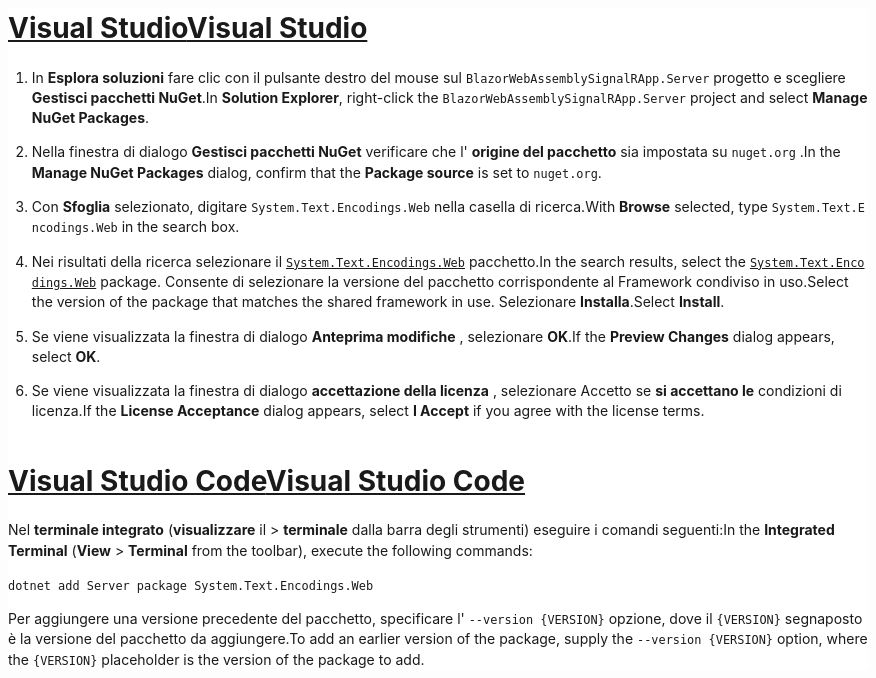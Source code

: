# <a name="visual-studio"></a>[<span data-ttu-id="4f7e8-197">Visual Studio</span><span class="sxs-lookup"><span data-stu-id="4f7e8-197">Visual Studio</span></span>](#tab/visual-studio/)

1. <span data-ttu-id="4f7e8-198">In **Esplora soluzioni** fare clic con il pulsante destro del mouse sul `BlazorWebAssemblySignalRApp.Server` progetto e scegliere **Gestisci pacchetti NuGet**.</span><span class="sxs-lookup"><span data-stu-id="4f7e8-198">In **Solution Explorer**, right-click the `BlazorWebAssemblySignalRApp.Server` project and select **Manage NuGet Packages**.</span></span>

1. <span data-ttu-id="4f7e8-199">Nella finestra di dialogo **Gestisci pacchetti NuGet** verificare che l' **origine del pacchetto** sia impostata su `nuget.org` .</span><span class="sxs-lookup"><span data-stu-id="4f7e8-199">In the **Manage NuGet Packages** dialog, confirm that the **Package source** is set to `nuget.org`.</span></span>

1. <span data-ttu-id="4f7e8-200">Con **Sfoglia** selezionato, digitare `System.Text.Encodings.Web` nella casella di ricerca.</span><span class="sxs-lookup"><span data-stu-id="4f7e8-200">With **Browse** selected, type `System.Text.Encodings.Web` in the search box.</span></span>

1. <span data-ttu-id="4f7e8-201">Nei risultati della ricerca selezionare il [`System.Text.Encodings.Web`](https://www.nuget.org/packages/System.Text.Encodings.Web) pacchetto.</span><span class="sxs-lookup"><span data-stu-id="4f7e8-201">In the search results, select the [`System.Text.Encodings.Web`](https://www.nuget.org/packages/System.Text.Encodings.Web) package.</span></span> <span data-ttu-id="4f7e8-202">Consente di selezionare la versione del pacchetto corrispondente al Framework condiviso in uso.</span><span class="sxs-lookup"><span data-stu-id="4f7e8-202">Select the version of the package that matches the shared framework in use.</span></span> <span data-ttu-id="4f7e8-203">Selezionare **Installa**.</span><span class="sxs-lookup"><span data-stu-id="4f7e8-203">Select **Install**.</span></span>

1. <span data-ttu-id="4f7e8-204">Se viene visualizzata la finestra di dialogo **Anteprima modifiche** , selezionare **OK**.</span><span class="sxs-lookup"><span data-stu-id="4f7e8-204">If the **Preview Changes** dialog appears, select **OK**.</span></span>

1. <span data-ttu-id="4f7e8-205">Se viene visualizzata la finestra di dialogo **accettazione della licenza** , selezionare Accetto se **si accettano le** condizioni di licenza.</span><span class="sxs-lookup"><span data-stu-id="4f7e8-205">If the **License Acceptance** dialog appears, select **I Accept** if you agree with the license terms.</span></span>

# <a name="visual-studio-code"></a>[<span data-ttu-id="4f7e8-206">Visual Studio Code</span><span class="sxs-lookup"><span data-stu-id="4f7e8-206">Visual Studio Code</span></span>](#tab/visual-studio-code/)

<span data-ttu-id="4f7e8-207">Nel **terminale integrato** (**visualizzare** il > **terminale** dalla barra degli strumenti) eseguire i comandi seguenti:</span><span class="sxs-lookup"><span data-stu-id="4f7e8-207">In the **Integrated Terminal** (**View** > **Terminal** from the toolbar), execute the following commands:</span></span>

```dotnetcli
dotnet add Server package System.Text.Encodings.Web
```

<span data-ttu-id="4f7e8-208">Per aggiungere una versione precedente del pacchetto, specificare l' `--version {VERSION}` opzione, dove il `{VERSION}` segnaposto è la versione del pacchetto da aggiungere.</span><span class="sxs-lookup"><span data-stu-id="4f7e8-208">To add an earlier version of the package, supply the `--version {VERSION}` option, where the `{VERSION}` placeholder is the version of the package to add.</span></span>
